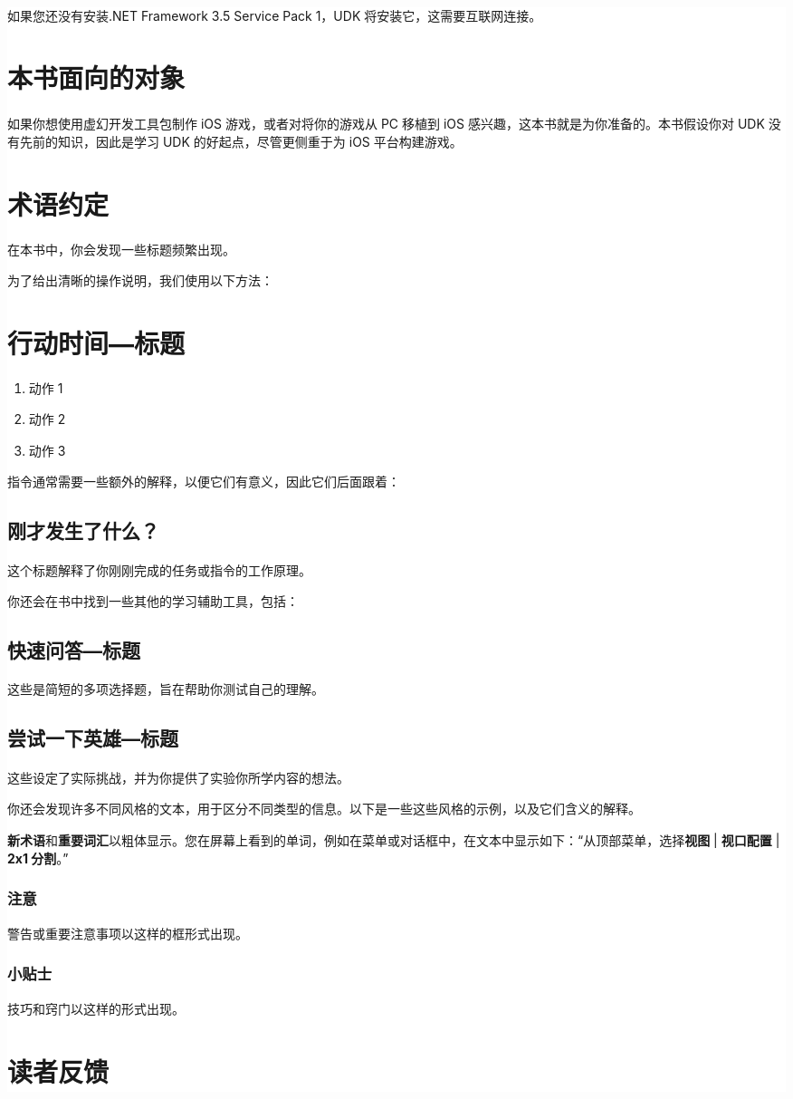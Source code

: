 如果您还没有安装.NET Framework 3.5 Service Pack 1，UDK 将安装它，这需要互联网连接。

# 本书面向的对象

如果你想使用虚幻开发工具包制作 iOS 游戏，或者对将你的游戏从 PC 移植到 iOS 感兴趣，这本书就是为你准备的。本书假设你对 UDK 没有先前的知识，因此是学习 UDK 的好起点，尽管更侧重于为 iOS 平台构建游戏。

# 术语约定

在本书中，你会发现一些标题频繁出现。

为了给出清晰的操作说明，我们使用以下方法：

# 行动时间—标题

1.  动作 1

1.  动作 2

1.  动作 3

指令通常需要一些额外的解释，以便它们有意义，因此它们后面跟着：

## 刚才发生了什么？

这个标题解释了你刚刚完成的任务或指令的工作原理。

你还会在书中找到一些其他的学习辅助工具，包括：

## 快速问答—标题

这些是简短的多项选择题，旨在帮助你测试自己的理解。

## 尝试一下英雄—标题

这些设定了实际挑战，并为你提供了实验你所学内容的想法。

你还会发现许多不同风格的文本，用于区分不同类型的信息。以下是一些这些风格的示例，以及它们含义的解释。

**新术语**和**重要词汇**以粗体显示。您在屏幕上看到的单词，例如在菜单或对话框中，在文本中显示如下：“从顶部菜单，选择**视图** | **视口配置** | **2x1 分割**。”

### 注意

警告或重要注意事项以这样的框形式出现。

### 小贴士

技巧和窍门以这样的形式出现。

# 读者反馈
